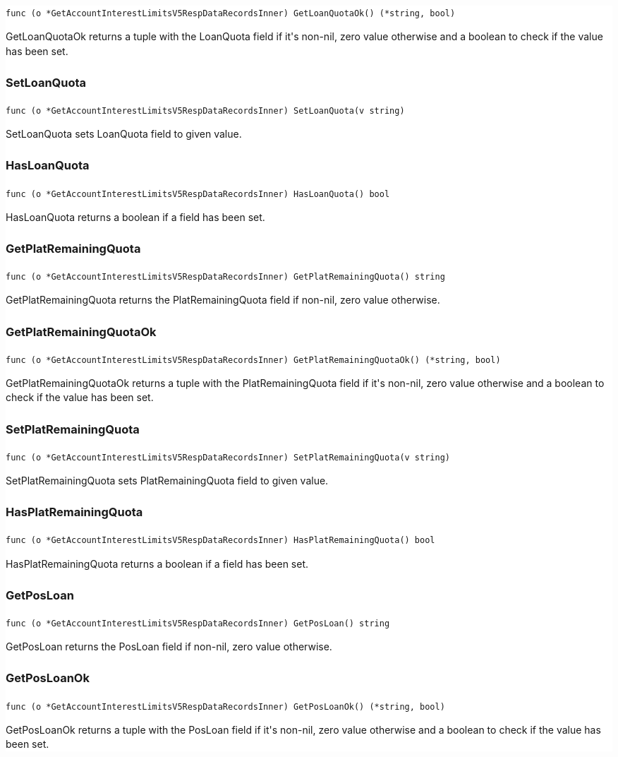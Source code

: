 `func (o *GetAccountInterestLimitsV5RespDataRecordsInner) GetLoanQuotaOk() (*string, bool)`

GetLoanQuotaOk returns a tuple with the LoanQuota field if it's non-nil, zero value otherwise
and a boolean to check if the value has been set.

### SetLoanQuota

`func (o *GetAccountInterestLimitsV5RespDataRecordsInner) SetLoanQuota(v string)`

SetLoanQuota sets LoanQuota field to given value.

### HasLoanQuota

`func (o *GetAccountInterestLimitsV5RespDataRecordsInner) HasLoanQuota() bool`

HasLoanQuota returns a boolean if a field has been set.

### GetPlatRemainingQuota

`func (o *GetAccountInterestLimitsV5RespDataRecordsInner) GetPlatRemainingQuota() string`

GetPlatRemainingQuota returns the PlatRemainingQuota field if non-nil, zero value otherwise.

### GetPlatRemainingQuotaOk

`func (o *GetAccountInterestLimitsV5RespDataRecordsInner) GetPlatRemainingQuotaOk() (*string, bool)`

GetPlatRemainingQuotaOk returns a tuple with the PlatRemainingQuota field if it's non-nil, zero value otherwise
and a boolean to check if the value has been set.

### SetPlatRemainingQuota

`func (o *GetAccountInterestLimitsV5RespDataRecordsInner) SetPlatRemainingQuota(v string)`

SetPlatRemainingQuota sets PlatRemainingQuota field to given value.

### HasPlatRemainingQuota

`func (o *GetAccountInterestLimitsV5RespDataRecordsInner) HasPlatRemainingQuota() bool`

HasPlatRemainingQuota returns a boolean if a field has been set.

### GetPosLoan

`func (o *GetAccountInterestLimitsV5RespDataRecordsInner) GetPosLoan() string`

GetPosLoan returns the PosLoan field if non-nil, zero value otherwise.

### GetPosLoanOk

`func (o *GetAccountInterestLimitsV5RespDataRecordsInner) GetPosLoanOk() (*string, bool)`

GetPosLoanOk returns a tuple with the PosLoan field if it's non-nil, zero value otherwise
and a boolean to check if the value has been set.
